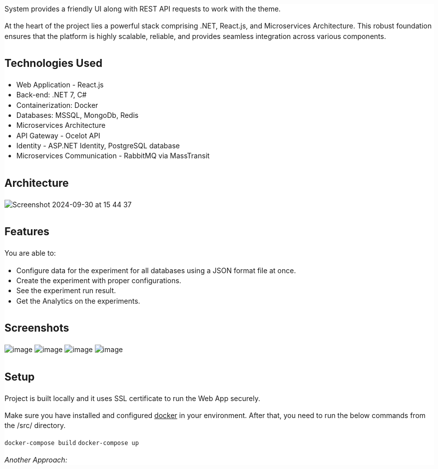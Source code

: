 System provides a friendly UI along with REST API requests to work with the theme.

At the heart of the project lies a powerful stack comprising .NET, React.js, and Microservices Architecture. This robust foundation ensures that the platform is highly scalable, reliable, and provides seamless integration across various components.

## Technologies Used
- Web Application - React.js
- Back-end: .NET 7, C#
- Containerization: Docker
- Databases: MSSQL, MongoDb, Redis
- Microservices Architecture
- API Gateway - Ocelot API
- Identity - ASP.NET Identity, PostgreSQL database
- Microservices Communication - RabbitMQ via MassTransit

## Architecture

<img width="1627" alt="Screenshot 2024-09-30 at 15 44 37" src="https://github.com/user-attachments/assets/c0415af1-6f00-4509-91a2-fca30ed925ad">

## Features
You are able to:
- Configure data for the experiment for all databases using a JSON format file at once.
- Create the experiment with proper configurations.
- See the experiment run result.
- Get the Analytics on the experiments.

## Screenshots

<img width="375" alt="image" src="https://github.com/user-attachments/assets/943056b8-3b6a-414b-8653-cf35bd3334a1">

<img width="377" alt="image" src="https://github.com/user-attachments/assets/dbbb32a3-a884-4b2e-b6ca-b9a84e1e22c5">

<img width="459" alt="image" src="https://github.com/user-attachments/assets/63537386-99a1-4b69-85e9-e74cd9107b29">

<img width="409" alt="image" src="https://github.com/user-attachments/assets/c11989d6-ca99-4583-a3f8-52e91d03a6a1">


## Setup
Project is built locally and it uses SSL certificate to run the Web App securely.

Make sure you have installed and configured [docker](https://docs.docker.com/desktop/install/windows-install/) in your environment. After that, you need to run the below commands from the /src/ directory.

`docker-compose build`
`docker-compose up`

*Another Approach:*
